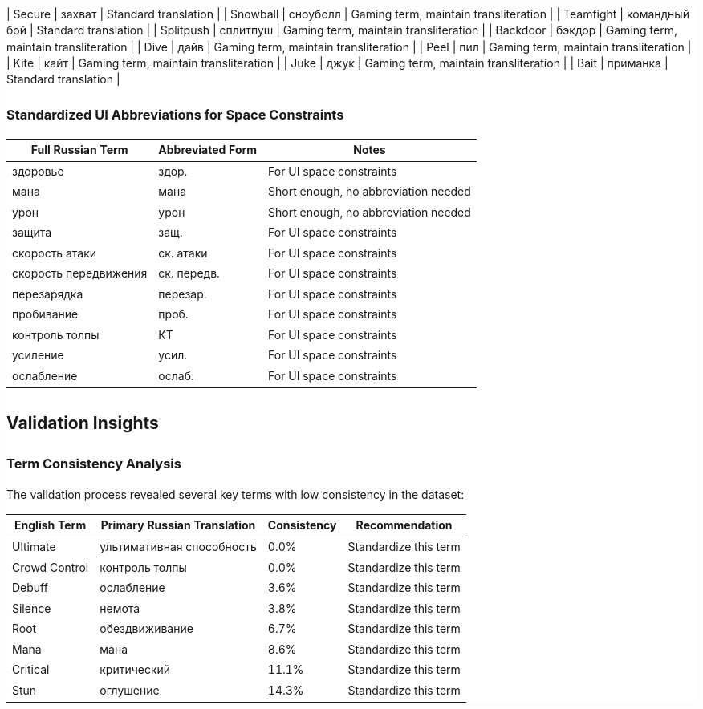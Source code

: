 | Secure | захват | Standard translation |
| Snowball | сноуболл | Gaming term, maintain transliteration |
| Teamfight | командный бой | Standard translation |
| Splitpush | сплитпуш | Gaming term, maintain transliteration |
| Backdoor | бэкдор | Gaming term, maintain transliteration |
| Dive | дайв | Gaming term, maintain transliteration |
| Peel | пил | Gaming term, maintain transliteration |
| Kite | кайт | Gaming term, maintain transliteration |
| Juke | джук | Gaming term, maintain transliteration |
| Bait | приманка | Standard translation |

### Standardized UI Abbreviations for Space Constraints

| Full Russian Term | Abbreviated Form | Notes |
|-------------------|------------------|-------|
| здоровье | здор. | For UI space constraints |
| мана | мана | Short enough, no abbreviation needed |
| урон | урон | Short enough, no abbreviation needed |
| защита | защ. | For UI space constraints |
| скорость атаки | ск. атаки | For UI space constraints |
| скорость передвижения | ск. передв. | For UI space constraints |
| перезарядка | перезар. | For UI space constraints |
| пробивание | проб. | For UI space constraints |
| контроль толпы | КТ | For UI space constraints |
| усиление | усил. | For UI space constraints |
| ослабление | ослаб. | For UI space constraints |

## Validation Insights

### Term Consistency Analysis

The validation process revealed several key terms with low consistency in the dataset:

| English Term | Primary Russian Translation | Consistency | Recommendation |
|--------------|----------------------------|-------------|----------------|
| Ultimate | ультимативная способность | 0.0% | Standardize this term |
| Crowd Control | контроль толпы | 0.0% | Standardize this term |
| Debuff | ослабление | 3.6% | Standardize this term |
| Silence | немота | 3.8% | Standardize this term |
| Root | обездвиживание | 6.7% | Standardize this term |
| Mana | мана | 8.6% | Standardize this term |
| Critical | критический | 11.1% | Standardize this term |
| Stun | оглушение | 14.3% | Standardize this term |